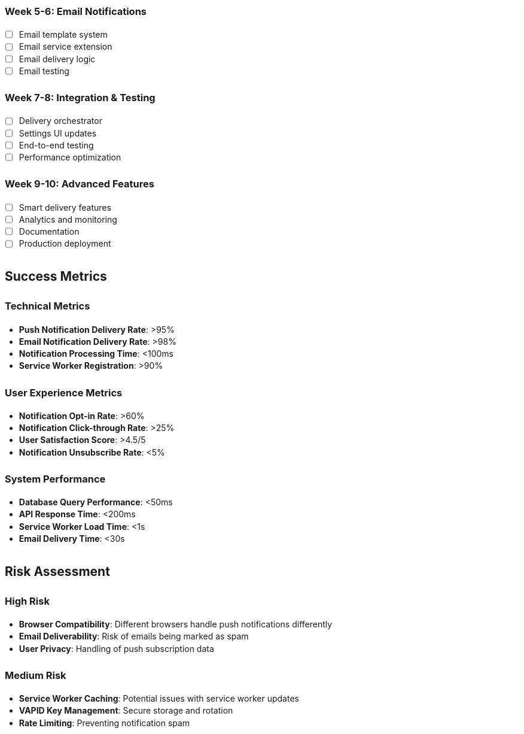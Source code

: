 ### Week 5-6: Email Notifications
- [ ] Email template system
- [ ] Email service extension
- [ ] Email delivery logic
- [ ] Email testing

### Week 7-8: Integration & Testing
- [ ] Delivery orchestrator
- [ ] Settings UI updates
- [ ] End-to-end testing
- [ ] Performance optimization

### Week 9-10: Advanced Features
- [ ] Smart delivery features
- [ ] Analytics and monitoring
- [ ] Documentation
- [ ] Production deployment

## Success Metrics

### Technical Metrics
- **Push Notification Delivery Rate**: >95%
- **Email Notification Delivery Rate**: >98%
- **Notification Processing Time**: <100ms
- **Service Worker Registration**: >90%

### User Experience Metrics
- **Notification Opt-in Rate**: >60%
- **Notification Click-through Rate**: >25%
- **User Satisfaction Score**: >4.5/5
- **Notification Unsubscribe Rate**: <5%

### System Performance
- **Database Query Performance**: <50ms
- **API Response Time**: <200ms
- **Service Worker Load Time**: <1s
- **Email Delivery Time**: <30s

## Risk Assessment

### High Risk
- **Browser Compatibility**: Different browsers handle push notifications differently
- **Email Deliverability**: Risk of emails being marked as spam
- **User Privacy**: Handling of push subscription data

### Medium Risk
- **Service Worker Caching**: Potential issues with service worker updates
- **VAPID Key Management**: Secure storage and rotation
- **Rate Limiting**: Preventing notification spam
